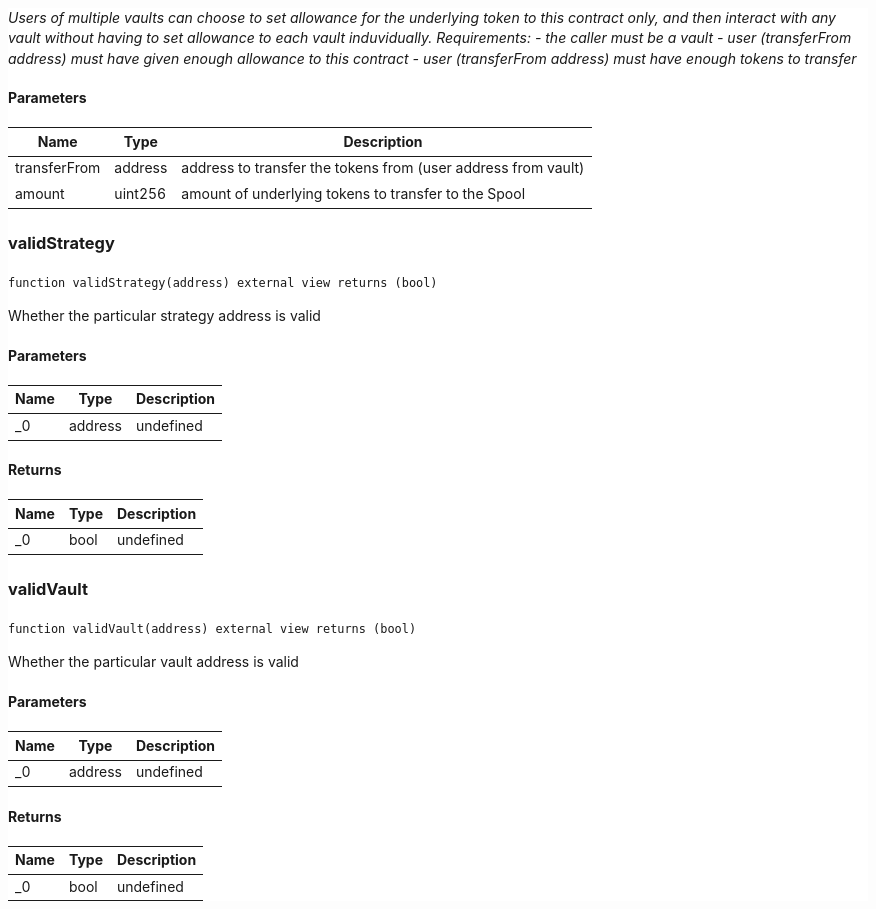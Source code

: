 *Users of multiple vaults can choose to set allowance for the underlying token to this contract only, and then  interact with any vault without having to set allowance to each vault induvidually. Requirements: - the caller must be a vault - user (transferFrom address) must have given enough allowance to this contract  - user (transferFrom address) must have enough tokens to transfer*

#### Parameters

| Name | Type | Description |
|---|---|---|
| transferFrom | address | address to transfer the tokens from (user address from vault)
| amount | uint256 | amount of underlying tokens to transfer to the Spool

### validStrategy

```solidity
function validStrategy(address) external view returns (bool)
```

Whether the particular strategy address is valid



#### Parameters

| Name | Type | Description |
|---|---|---|
| _0 | address | undefined

#### Returns

| Name | Type | Description |
|---|---|---|
| _0 | bool | undefined

### validVault

```solidity
function validVault(address) external view returns (bool)
```

Whether the particular vault address is valid



#### Parameters

| Name | Type | Description |
|---|---|---|
| _0 | address | undefined

#### Returns

| Name | Type | Description |
|---|---|---|
| _0 | bool | undefined
